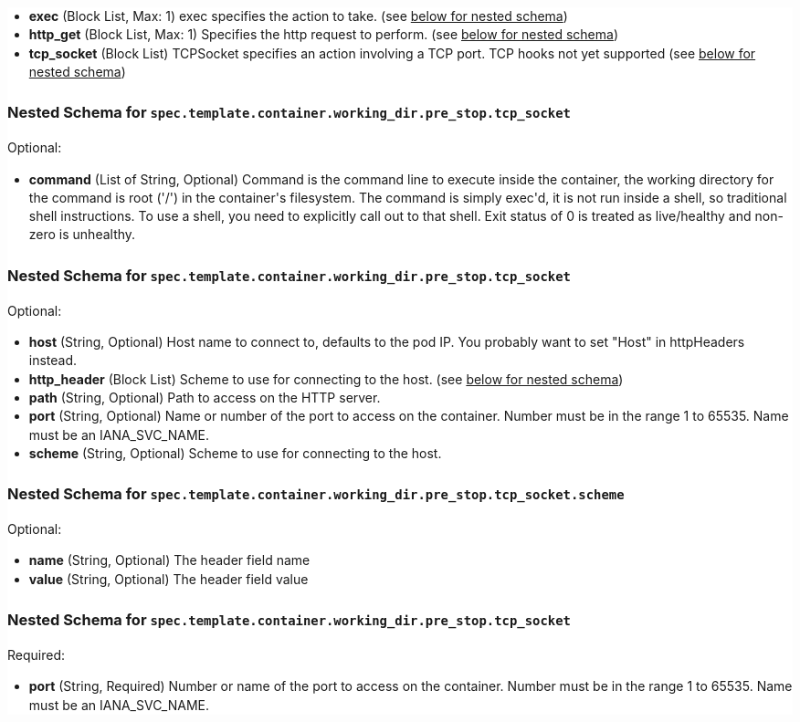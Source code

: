 - **exec** (Block List, Max: 1) exec specifies the action to take. (see [below for nested schema](#nestedblock--spec--template--container--working_dir--pre_stop--exec))
- **http_get** (Block List, Max: 1) Specifies the http request to perform. (see [below for nested schema](#nestedblock--spec--template--container--working_dir--pre_stop--http_get))
- **tcp_socket** (Block List) TCPSocket specifies an action involving a TCP port. TCP hooks not yet supported (see [below for nested schema](#nestedblock--spec--template--container--working_dir--pre_stop--tcp_socket))

<a id="nestedblock--spec--template--container--working_dir--pre_stop--exec"></a>
### Nested Schema for `spec.template.container.working_dir.pre_stop.tcp_socket`

Optional:

- **command** (List of String, Optional) Command is the command line to execute inside the container, the working directory for the command is root ('/') in the container's filesystem. The command is simply exec'd, it is not run inside a shell, so traditional shell instructions. To use a shell, you need to explicitly call out to that shell. Exit status of 0 is treated as live/healthy and non-zero is unhealthy.


<a id="nestedblock--spec--template--container--working_dir--pre_stop--http_get"></a>
### Nested Schema for `spec.template.container.working_dir.pre_stop.tcp_socket`

Optional:

- **host** (String, Optional) Host name to connect to, defaults to the pod IP. You probably want to set "Host" in httpHeaders instead.
- **http_header** (Block List) Scheme to use for connecting to the host. (see [below for nested schema](#nestedblock--spec--template--container--working_dir--pre_stop--tcp_socket--http_header))
- **path** (String, Optional) Path to access on the HTTP server.
- **port** (String, Optional) Name or number of the port to access on the container. Number must be in the range 1 to 65535. Name must be an IANA_SVC_NAME.
- **scheme** (String, Optional) Scheme to use for connecting to the host.

<a id="nestedblock--spec--template--container--working_dir--pre_stop--tcp_socket--http_header"></a>
### Nested Schema for `spec.template.container.working_dir.pre_stop.tcp_socket.scheme`

Optional:

- **name** (String, Optional) The header field name
- **value** (String, Optional) The header field value



<a id="nestedblock--spec--template--container--working_dir--pre_stop--tcp_socket"></a>
### Nested Schema for `spec.template.container.working_dir.pre_stop.tcp_socket`

Required:

- **port** (String, Required) Number or name of the port to access on the container. Number must be in the range 1 to 65535. Name must be an IANA_SVC_NAME.
